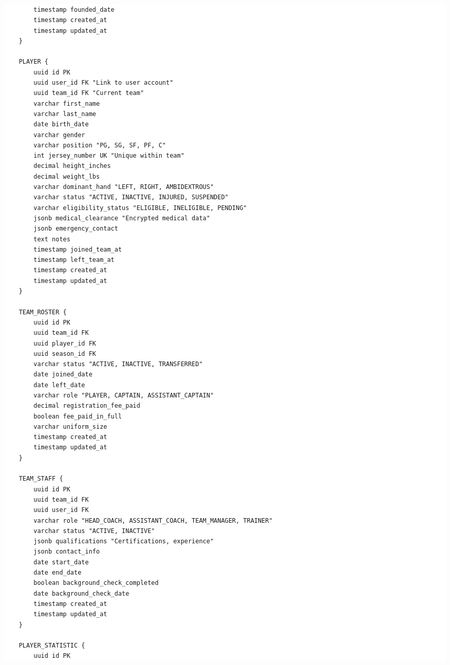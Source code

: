 ```mermaid
        timestamp founded_date
        timestamp created_at
        timestamp updated_at
    }
    
    PLAYER {
        uuid id PK
        uuid user_id FK "Link to user account"
        uuid team_id FK "Current team"
        varchar first_name
        varchar last_name
        date birth_date
        varchar gender
        varchar position "PG, SG, SF, PF, C"
        int jersey_number UK "Unique within team"
        decimal height_inches
        decimal weight_lbs
        varchar dominant_hand "LEFT, RIGHT, AMBIDEXTROUS"
        varchar status "ACTIVE, INACTIVE, INJURED, SUSPENDED"
        varchar eligibility_status "ELIGIBLE, INELIGIBLE, PENDING"
        jsonb medical_clearance "Encrypted medical data"
        jsonb emergency_contact
        text notes
        timestamp joined_team_at
        timestamp left_team_at
        timestamp created_at
        timestamp updated_at
    }
    
    TEAM_ROSTER {
        uuid id PK
        uuid team_id FK
        uuid player_id FK
        uuid season_id FK
        varchar status "ACTIVE, INACTIVE, TRANSFERRED"
        date joined_date
        date left_date
        varchar role "PLAYER, CAPTAIN, ASSISTANT_CAPTAIN"
        decimal registration_fee_paid
        boolean fee_paid_in_full
        varchar uniform_size
        timestamp created_at
        timestamp updated_at
    }
    
    TEAM_STAFF {
        uuid id PK
        uuid team_id FK
        uuid user_id FK
        varchar role "HEAD_COACH, ASSISTANT_COACH, TEAM_MANAGER, TRAINER"
        varchar status "ACTIVE, INACTIVE"
        jsonb qualifications "Certifications, experience"
        jsonb contact_info
        date start_date
        date end_date
        boolean background_check_completed
        date background_check_date
        timestamp created_at
        timestamp updated_at
    }
    
    PLAYER_STATISTIC {
        uuid id PK
```